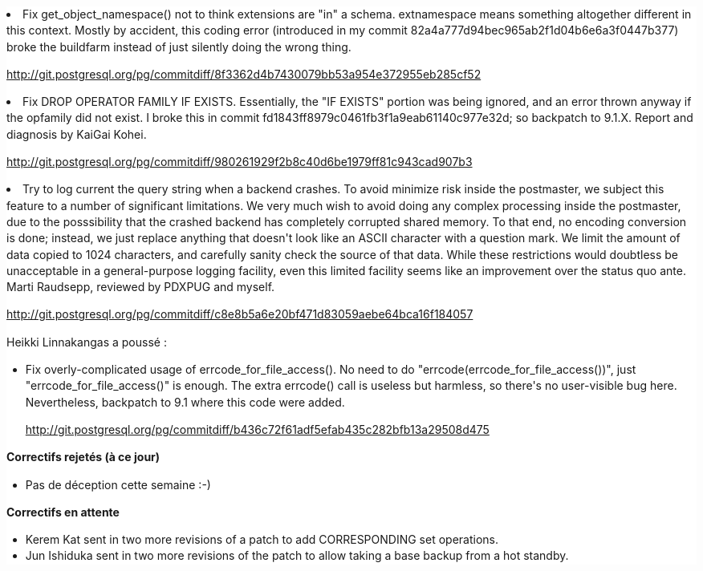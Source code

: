 <li>Fix get_object_namespace() not to think extensions are "in" a schema. extnamespace means something altogether different in this context. Mostly by accident, this coding error (introduced in my commit 82a4a777d94bec965ab2f1d04b6e6a3f0447b377) broke the buildfarm instead of just silently doing the wrong thing. 

<a target="_blank" href="http://git.postgresql.org/pg/commitdiff/8f3362d4b7430079bb53a954e372955eb285cf52">http://git.postgresql.org/pg/commitdiff/8f3362d4b7430079bb53a954e372955eb285cf52</a></li>

<li>Fix DROP OPERATOR FAMILY IF EXISTS. Essentially, the "IF EXISTS" portion was being ignored, and an error thrown anyway if the opfamily did not exist. I broke this in commit fd1843ff8979c0461fb3f1a9eab61140c977e32d; so backpatch to 9.1.X. Report and diagnosis by KaiGai Kohei. 

<a target="_blank" href="http://git.postgresql.org/pg/commitdiff/980261929f2b8c40d6be1979ff81c943cad907b3">http://git.postgresql.org/pg/commitdiff/980261929f2b8c40d6be1979ff81c943cad907b3</a></li>

<li>Try to log current the query string when a backend crashes. To avoid minimize risk inside the postmaster, we subject this feature to a number of significant limitations. We very much wish to avoid doing any complex processing inside the postmaster, due to the posssibility that the crashed backend has completely corrupted shared memory. To that end, no encoding conversion is done; instead, we just replace anything that doesn't look like an ASCII character with a question mark. We limit the amount of data copied to 1024 characters, and carefully sanity check the source of that data. While these restrictions would doubtless be unacceptable in a general-purpose logging facility, even this limited facility seems like an improvement over the status quo ante. Marti Raudsepp, reviewed by PDXPUG and myself. 

<a target="_blank" href="http://git.postgresql.org/pg/commitdiff/c8e8b5a6e20bf471d83059aebe64bca16f184057">http://git.postgresql.org/pg/commitdiff/c8e8b5a6e20bf471d83059aebe64bca16f184057</a></li>

</ul>

<p>Heikki Linnakangas a pouss&eacute;&nbsp;:</p>

<ul>

<li>Fix overly-complicated usage of errcode_for_file_access(). No need to do "errcode(errcode_for_file_access())", just "errcode_for_file_access()" is enough. The extra errcode() call is useless but harmless, so there's no user-visible bug here. Nevertheless, backpatch to 9.1 where this code were added. 

<a target="_blank" href="http://git.postgresql.org/pg/commitdiff/b436c72f61adf5efab435c282bfb13a29508d475">http://git.postgresql.org/pg/commitdiff/b436c72f61adf5efab435c282bfb13a29508d475</a></li>

</ul>

<p><strong>Correctifs rejet&eacute;s (&agrave; ce jour)</strong></p>

<ul>

<li>Pas de d&eacute;ception cette semaine&nbsp;:-)</li>

</ul>

<p><strong>Correctifs en attente</strong></p>

<ul>

<li>Kerem Kat sent in two more revisions of a patch to add CORRESPONDING set operations.</li>

<li>Jun Ishiduka sent in two more revisions of the patch to allow taking a base backup from a hot standby.</li>
